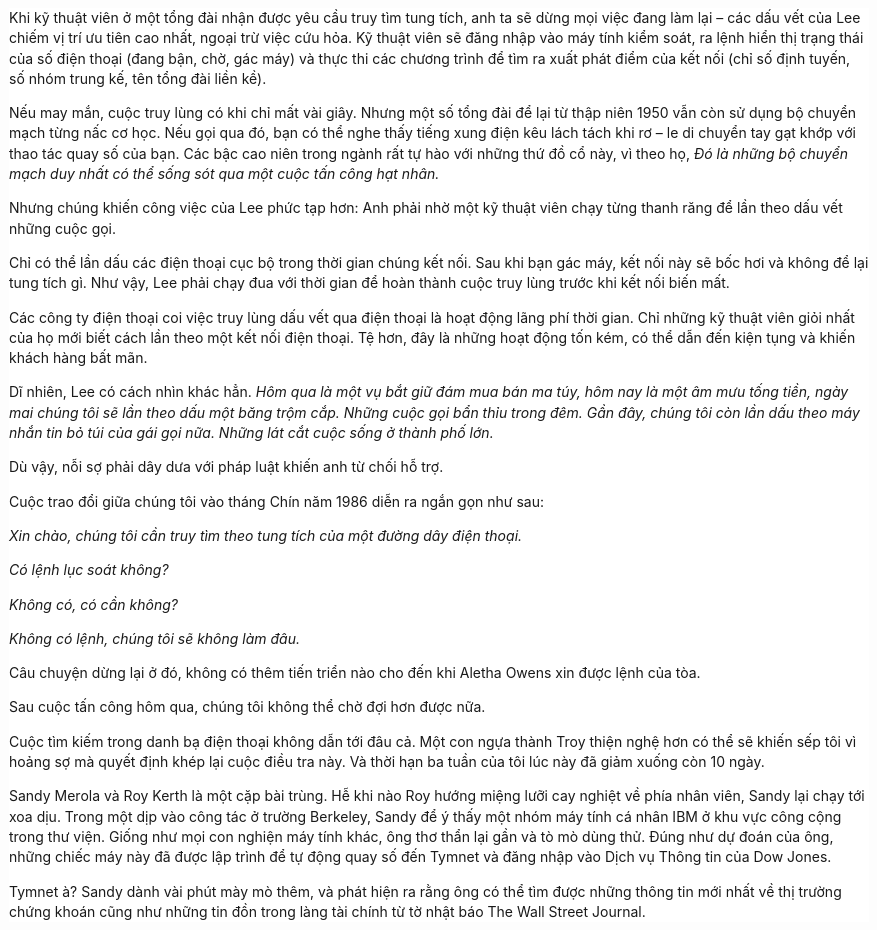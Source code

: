 Khi kỹ thuật viên ở một tổng đài nhận được yêu cầu truy tìm tung tích, anh ta sẽ dừng mọi việc đang làm lại – các dấu vết của Lee chiếm vị trí ưu tiên cao nhất, ngoại trừ việc cứu hỏa. Kỹ thuật viên sẽ đăng nhập vào máy tính kiểm soát, ra lệnh hiển thị trạng thái của số điện thoại (đang bận, chờ, gác máy) và thực thi các chương trình để tìm ra xuất phát điểm của kết nối (chỉ số định tuyến, số nhóm trung kế, tên tổng đài liền kề).

Nếu may mắn, cuộc truy lùng có khi chỉ mất vài giây. Nhưng một số tổng đài để lại từ thập niên 1950 vẫn còn sử dụng bộ chuyển mạch từng nấc cơ học. Nếu gọi qua đó, bạn có thể nghe thấy tiếng xung điện kêu lách tách khi rơ – le di chuyển tay gạt khớp với thao tác quay số của bạn. Các bậc cao niên trong ngành rất tự hào với những thứ đồ cổ này, vì theo họ, _Đó là những bộ chuyển mạch duy nhất có thể sống sót qua một cuộc tấn công hạt nhân._

Nhưng chúng khiến công việc của Lee phức tạp hơn: Anh phải nhờ một kỹ thuật viên chạy từng thanh răng để lần theo dấu vết những cuộc gọi.

Chỉ có thể lần dấu các điện thoại cục bộ trong thời gian chúng kết nối. Sau khi bạn gác máy, kết nối này sẽ bốc hơi và không để lại tung tích gì. Như vậy, Lee phải chạy đua với thời gian để hoàn thành cuộc truy lùng trước khi kết nối biến mất.

Các công ty điện thoại coi việc truy lùng dấu vết qua điện thoại là hoạt động lãng phí thời gian. Chỉ những kỹ thuật viên giỏi nhất của họ mới biết cách lần theo một kết nối điện thoại. Tệ hơn, đây là những hoạt động tốn kém, có thể dẫn đến kiện tụng và khiến khách hàng bất mãn.

Dĩ nhiên, Lee có cách nhìn khác hẳn. _Hôm qua là một vụ bắt giữ đám mua bán ma túy, hôm nay là một âm mưu tống tiền, ngày mai chúng tôi sẽ lần theo dấu một băng trộm cắp. Những cuộc gọi bẩn thỉu trong đêm. Gần đây, chúng tôi còn lần dấu theo máy nhắn tin bỏ túi của gái gọi nữa. Những lát cắt cuộc sống ở thành phố lớn._

Dù vậy, nỗi sợ phải dây dưa với pháp luật khiến anh từ chối hỗ trợ.

Cuộc trao đổi giữa chúng tôi vào tháng Chín năm 1986 diễn ra ngắn gọn như sau:

_Xin chào, chúng tôi cần truy tìm theo tung tích của một đường dây điện thoại._

_Có lệnh lục soát không?_

_Không có, có cần không?_

_Không có lệnh, chúng tôi sẽ không làm đâu._

Câu chuyện dừng lại ở đó, không có thêm tiến triển nào cho đến khi Aletha Owens xin được lệnh của tòa.

Sau cuộc tấn công hôm qua, chúng tôi không thể chờ đợi hơn được nữa.

Cuộc tìm kiếm trong danh bạ điện thoại không dẫn tới đâu cả. Một con ngựa thành Troy thiện nghệ hơn có thể sẽ khiến sếp tôi vì hoảng sợ mà quyết định khép lại cuộc điều tra này. Và thời hạn ba tuần của tôi lúc này đã giảm xuống còn 10 ngày.

Sandy Merola và Roy Kerth là một cặp bài trùng. Hễ khi nào Roy hướng miệng lưỡi cay nghiệt về phía nhân viên, Sandy lại chạy tới xoa dịu. Trong một dịp vào công tác ở trường Berkeley, Sandy để ý thấy một nhóm máy tính cá nhân IBM ở khu vực công cộng trong thư viện. Giống như mọi con nghiện máy tính khác, ông thơ thẩn lại gần và tò mò dùng thử. Đúng như dự đoán của ông, những chiếc máy này đã được lập trình để tự động quay số đến Tymnet và đăng nhập vào Dịch vụ Thông tin của Dow Jones.

Tymnet à? Sandy dành vài phút mày mò thêm, và phát hiện ra rằng ông có thể tìm được những thông tin mới nhất về thị trường chứng khoán cũng như những tin đồn trong làng tài chính từ tờ nhật báo The Wall Street Journal.
